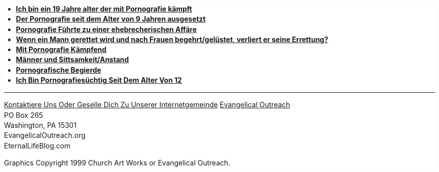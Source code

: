 - [**Ich bin ein 19 Jahre alter der mit Pornografie kämpft**](http://gesundelehre.tk/forwarder.php?url=http://www.evangelicaloutreach.org/porno4.html)  
- [**Der Pornografie seit dem Alter von 9 Jahren ausgesetzt**](http://gesundelehre.tk/forwarder.php?url=http://www.evangelicaloutreach.org/porno3.html)  
- [**Pornografie Führte zu einer ehebrecherischen Affäre**](http://gesundelehre.tk/forwarder.php?url=http://www.evangelicaloutreach.org/lustltr3.html)  
- [**Wenn ein Mann gerettet wird und nach Frauen begehrt/gelüstet, verliert er seine Errettung?**](http://gesundelehre.tk/forwarder.php?url=http://www.evangelicaloutreach.org/porno2.html)  
- [**Mit Pornografie Kämpfend**](http://gesundelehre.tk/forwarder.php?url=http://www.evangelicaloutreach.org/porno.html)  
- [**Männer und Sittsamkeit/Anstand**](http://gesundelehre.tk/forwarder.php?url=http://www.evangelicaloutreach.org/lustltr2.html)  
- [**Pornografische Begierde**](http://gesundelehre.tk/forwarder.php?url=http://www.evangelicaloutreach.org/lustltr.html)  
- [**Ich Bin Pornografiesüchtig Seit Dem Alter Von 12**](http://gesundelehre.tk/forwarder.php?url=http://www.evangelicaloutreach.org/pornography.htm)

- - - - - -  

[Kontaktiere Uns Oder Geselle Dich Zu Unserer Internetgemeinde](http://gesundelehre.tk/forwarder.php?url=http://www.evangelicaloutreach.org/contact.html)
[ Evangelical Outreach](http://gesundelehre.tk/forwarder.php?url=http://www.evangelicaloutreach.org/index.html)  
PO Box 265  
Washington, PA 15301  
EvangelicalOutreach.org  
EternalLifeBlog.com  

Graphics Copyright 1999 Church Art Works or Evangelical Outreach.